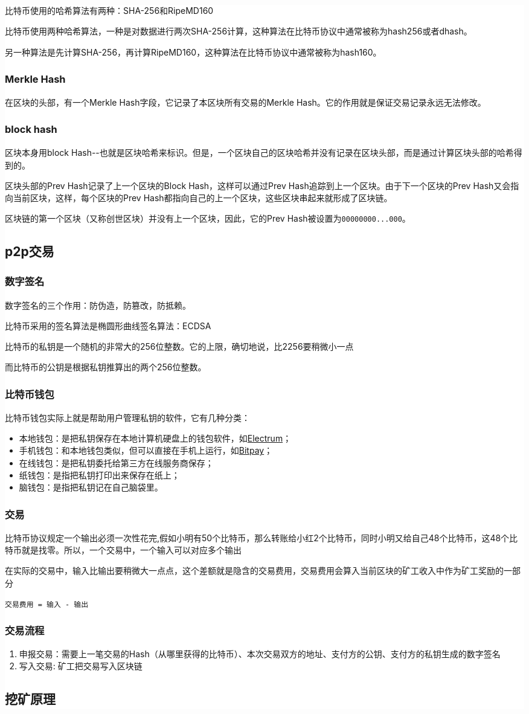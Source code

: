 比特币使用的哈希算法有两种：SHA-256和RipeMD160

比特币使用两种哈希算法，一种是对数据进行两次SHA-256计算，这种算法在比特币协议中通常被称为hash256或者dhash。

另一种算法是先计算SHA-256，再计算RipeMD160，这种算法在比特币协议中通常被称为hash160。

### Merkle Hash

在区块的头部，有一个Merkle Hash字段，它记录了本区块所有交易的Merkle Hash。它的作用就是保证交易记录永远无法修改。

### block hash

区块本身用block Hash--也就是区块哈希来标识。但是，一个区块自己的区块哈希并没有记录在区块头部，而是通过计算区块头部的哈希得到的。

区块头部的Prev Hash记录了上一个区块的Block Hash，这样可以通过Prev Hash追踪到上一个区块。由于下一个区块的Prev Hash又会指向当前区块，这样，每个区块的Prev Hash都指向自己的上一个区块，这些区块串起来就形成了区块链。

区块链的第一个区块（又称创世区块）并没有上一个区块，因此，它的Prev Hash被设置为`00000000...000`。

## p2p交易



### 数字签名

数字签名的三个作用：防伪造，防篡改，防抵赖。

比特币采用的签名算法是椭圆形曲线签名算法：ECDSA

比特币的私钥是一个随机的非常大的256位整数。它的上限，确切地说，比2256要稍微小一点

而比特币的公钥是根据私钥推算出的两个256位整数。

### 比特币钱包

比特币钱包实际上就是帮助用户管理私钥的软件，它有几种分类：

- 本地钱包：是把私钥保存在本地计算机硬盘上的钱包软件，如[Electrum](https://electrum.org/)；
- 手机钱包：和本地钱包类似，但可以直接在手机上运行，如[Bitpay](https://bitpay.com/)；
- 在线钱包：是把私钥委托给第三方在线服务商保存；
- 纸钱包：是指把私钥打印出来保存在纸上；
- 脑钱包：是指把私钥记在自己脑袋里。

### 交易

比特币协议规定一个输出必须一次性花完,假如小明有50个比特币，那么转账给小红2个比特币，同时小明又给自己48个比特币，这48个比特币就是找零。所以，一个交易中，一个输入可以对应多个输出

在实际的交易中，输入比输出要稍微大一点点，这个差额就是隐含的交易费用，交易费用会算入当前区块的矿工收入中作为矿工奖励的一部分

`交易费用 = 输入 - 输出`

### 交易流程

1. 申报交易：需要上一笔交易的Hash（从哪里获得的比特币）、本次交易双方的地址、支付方的公钥、支付方的私钥生成的数字签名
2. 写入交易: 矿工把交易写入区块链

## 挖矿原理
